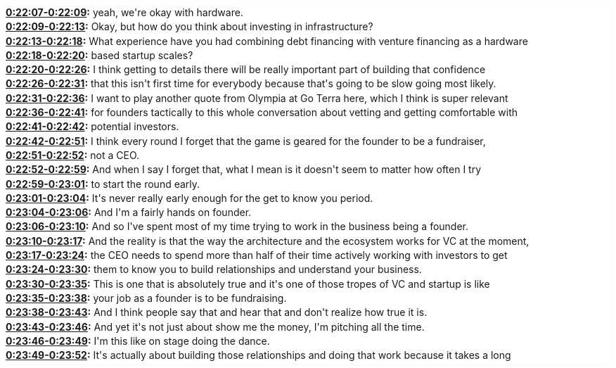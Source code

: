 **[0:22:07-0:22:09](https://www.agtechsowhat.com/agtechsowhatepisodes/2022/3/31/agtech-fundraising-vc-investing#t=0:22:07):**  yeah, we're okay with hardware.  
**[0:22:09-0:22:13](https://www.agtechsowhat.com/agtechsowhatepisodes/2022/3/31/agtech-fundraising-vc-investing#t=0:22:09):**  Okay, but how do you think about investing in infrastructure?  
**[0:22:13-0:22:18](https://www.agtechsowhat.com/agtechsowhatepisodes/2022/3/31/agtech-fundraising-vc-investing#t=0:22:13):**  What experience have you had combining debt financing with venture financing as a hardware  
**[0:22:18-0:22:20](https://www.agtechsowhat.com/agtechsowhatepisodes/2022/3/31/agtech-fundraising-vc-investing#t=0:22:18):**  based startup scales?  
**[0:22:20-0:22:26](https://www.agtechsowhat.com/agtechsowhatepisodes/2022/3/31/agtech-fundraising-vc-investing#t=0:22:20):**  I think getting to details there will be really important part of building that confidence  
**[0:22:26-0:22:31](https://www.agtechsowhat.com/agtechsowhatepisodes/2022/3/31/agtech-fundraising-vc-investing#t=0:22:26):**  that this isn't first time for everybody because that's going to be slow going most likely.  
**[0:22:31-0:22:36](https://www.agtechsowhat.com/agtechsowhatepisodes/2022/3/31/agtech-fundraising-vc-investing#t=0:22:31):**  I want to play another quote from Olympia at Go Terra here, which I think is super relevant  
**[0:22:36-0:22:41](https://www.agtechsowhat.com/agtechsowhatepisodes/2022/3/31/agtech-fundraising-vc-investing#t=0:22:36):**  for founders tactically to this whole conversation about vetting and getting comfortable with  
**[0:22:41-0:22:42](https://www.agtechsowhat.com/agtechsowhatepisodes/2022/3/31/agtech-fundraising-vc-investing#t=0:22:41):**  potential investors.  
**[0:22:42-0:22:51](https://www.agtechsowhat.com/agtechsowhatepisodes/2022/3/31/agtech-fundraising-vc-investing#t=0:22:42):**  I think every round I forget that the game is geared for the founder to be a fundraiser,  
**[0:22:51-0:22:52](https://www.agtechsowhat.com/agtechsowhatepisodes/2022/3/31/agtech-fundraising-vc-investing#t=0:22:51):**  not a CEO.  
**[0:22:52-0:22:59](https://www.agtechsowhat.com/agtechsowhatepisodes/2022/3/31/agtech-fundraising-vc-investing#t=0:22:52):**  And when I say I forget that, what I mean is it doesn't seem to matter how often I try  
**[0:22:59-0:23:01](https://www.agtechsowhat.com/agtechsowhatepisodes/2022/3/31/agtech-fundraising-vc-investing#t=0:22:59):**  to start the round early.  
**[0:23:01-0:23:04](https://www.agtechsowhat.com/agtechsowhatepisodes/2022/3/31/agtech-fundraising-vc-investing#t=0:23:01):**  It's never really early enough for the get to know you period.  
**[0:23:04-0:23:06](https://www.agtechsowhat.com/agtechsowhatepisodes/2022/3/31/agtech-fundraising-vc-investing#t=0:23:04):**  And I'm a fairly hands on founder.  
**[0:23:06-0:23:10](https://www.agtechsowhat.com/agtechsowhatepisodes/2022/3/31/agtech-fundraising-vc-investing#t=0:23:06):**  And so I've spent most of my time trying to work in the business being a founder.  
**[0:23:10-0:23:17](https://www.agtechsowhat.com/agtechsowhatepisodes/2022/3/31/agtech-fundraising-vc-investing#t=0:23:10):**  And the reality is that the way the architecture and the ecosystem works for VC at the moment,  
**[0:23:17-0:23:24](https://www.agtechsowhat.com/agtechsowhatepisodes/2022/3/31/agtech-fundraising-vc-investing#t=0:23:17):**  the CEO needs to spend more than half of their time actively working with investors to get  
**[0:23:24-0:23:30](https://www.agtechsowhat.com/agtechsowhatepisodes/2022/3/31/agtech-fundraising-vc-investing#t=0:23:24):**  them to know you to build relationships and understand your business.  
**[0:23:30-0:23:35](https://www.agtechsowhat.com/agtechsowhatepisodes/2022/3/31/agtech-fundraising-vc-investing#t=0:23:30):**  This is one that is absolutely true and it's one of those tropes of VC and startup is like  
**[0:23:35-0:23:38](https://www.agtechsowhat.com/agtechsowhatepisodes/2022/3/31/agtech-fundraising-vc-investing#t=0:23:35):**  your job as a founder is to be fundraising.  
**[0:23:38-0:23:43](https://www.agtechsowhat.com/agtechsowhatepisodes/2022/3/31/agtech-fundraising-vc-investing#t=0:23:38):**  And I think people say that and hear that and don't realize how true it is.  
**[0:23:43-0:23:46](https://www.agtechsowhat.com/agtechsowhatepisodes/2022/3/31/agtech-fundraising-vc-investing#t=0:23:43):**  And yet it's not just about show me the money, I'm pitching all the time.  
**[0:23:46-0:23:49](https://www.agtechsowhat.com/agtechsowhatepisodes/2022/3/31/agtech-fundraising-vc-investing#t=0:23:46):**  I'm this like on stage doing the dance.  
**[0:23:49-0:23:52](https://www.agtechsowhat.com/agtechsowhatepisodes/2022/3/31/agtech-fundraising-vc-investing#t=0:23:49):**  It's actually about building those relationships and doing that work because it takes a long  